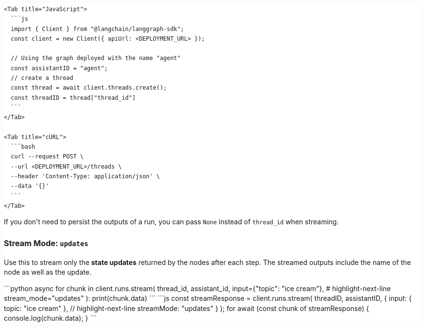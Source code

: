     <Tab title="JavaScript">
      ```js
      import { Client } from "@langchain/langgraph-sdk";
      const client = new Client({ apiUrl: <DEPLOYMENT_URL> });

      // Using the graph deployed with the name "agent"
      const assistantID = "agent";
      // create a thread
      const thread = await client.threads.create();
      const threadID = thread["thread_id"]
      ```
    </Tab>

    <Tab title="cURL">
      ```bash
      curl --request POST \
      --url <DEPLOYMENT_URL>/threads \
      --header 'Content-Type: application/json' \
      --data '{}'
      ```
    </Tab>
  </Tabs>

  If you don't need to persist the outputs of a run, you can pass `None` instead of `thread_id` when streaming.
</Note>

### Stream Mode: `updates`

Use this to stream only the **state updates** returned by the nodes after each step. The streamed outputs include the name of the node as well as the update.

<Tabs>
  <Tab title="Python">
    ```python
    async for chunk in client.runs.stream(
        thread_id,
        assistant_id,
        input={"topic": "ice cream"},
        # highlight-next-line
        stream_mode="updates"
    ):
        print(chunk.data)
    ```
  </Tab>

  <Tab title="JavaScript">
    ```js
    const streamResponse = client.runs.stream(
      threadID,
      assistantID,
      {
        input: { topic: "ice cream" },
        // highlight-next-line
        streamMode: "updates"
      }
    );
    for await (const chunk of streamResponse) {
      console.log(chunk.data);
    }
    ```
  </Tab>
